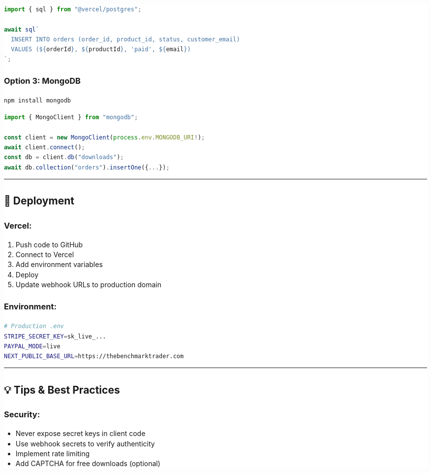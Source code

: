 ```typescript
import { sql } from "@vercel/postgres";

await sql`
  INSERT INTO orders (order_id, product_id, status, customer_email)
  VALUES (${orderId}, ${productId}, 'paid', ${email})
`;
```

### **Option 3: MongoDB**
```bash
npm install mongodb
```

```typescript
import { MongoClient } from "mongodb";

const client = new MongoClient(process.env.MONGODB_URI!);
await client.connect();
const db = client.db("downloads");
await db.collection("orders").insertOne({...});
```

---

## 🚀 Deployment

### **Vercel:**
1. Push code to GitHub
2. Connect to Vercel
3. Add environment variables
4. Deploy
5. Update webhook URLs to production domain

### **Environment:**
```bash
# Production .env
STRIPE_SECRET_KEY=sk_live_...
PAYPAL_MODE=live
NEXT_PUBLIC_BASE_URL=https://thebenchmarktrader.com
```

---

## 💡 Tips & Best Practices

### **Security:**
- Never expose secret keys in client code
- Use webhook secrets to verify authenticity
- Implement rate limiting
- Add CAPTCHA for free downloads (optional)
